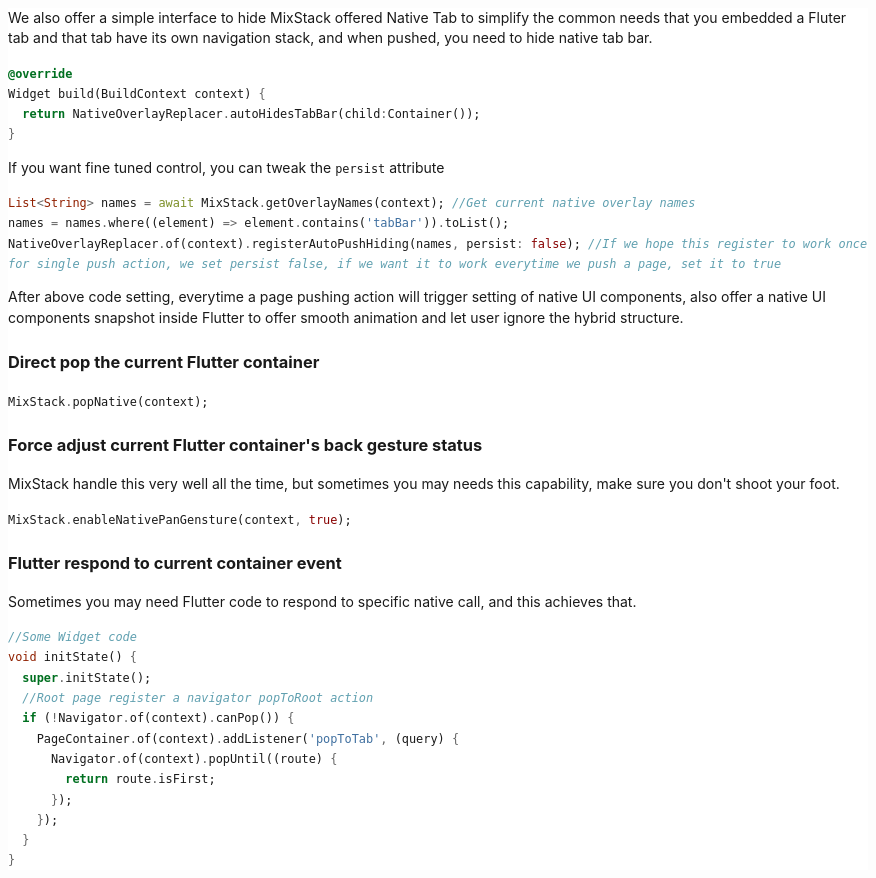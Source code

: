 We also offer a simple interface to hide MixStack offered Native Tab to simplify the common needs that you embedded a Fluter tab and that tab have its own navigation stack, and when pushed, you need to hide native tab bar.

```dart
@override
Widget build(BuildContext context) {
  return NativeOverlayReplacer.autoHidesTabBar(child:Container());
}
```

If you want fine tuned control, you can tweak the `persist` attribute

```dart
List<String> names = await MixStack.getOverlayNames(context); //Get current native overlay names
names = names.where((element) => element.contains('tabBar')).toList();
NativeOverlayReplacer.of(context).registerAutoPushHiding(names, persist: false); //If we hope this register to work once for single push action, we set persist false, if we want it to work everytime we push a page, set it to true
```

After above code setting, everytime a page pushing action will trigger setting of native UI components, also offer a native UI components snapshot inside Flutter to offer smooth animation and let user ignore the hybrid structure.

### Direct pop the current Flutter container

```dart
MixStack.popNative(context);
```

### Force adjust current Flutter container's back gesture status

MixStack handle this very well all the time, but sometimes you may needs this capability, make sure you don't shoot your foot.

```dart
MixStack.enableNativePanGensture(context, true);
```

### Flutter respond to current container event

Sometimes you may need Flutter code to respond to specific native call, and this achieves that.

```dart
//Some Widget code
void initState() {
  super.initState();
  //Root page register a navigator popToRoot action
  if (!Navigator.of(context).canPop()) {
    PageContainer.of(context).addListener('popToTab', (query) {
      Navigator.of(context).popUntil((route) {
        return route.isFirst;
      });
    });
  }
}
```
